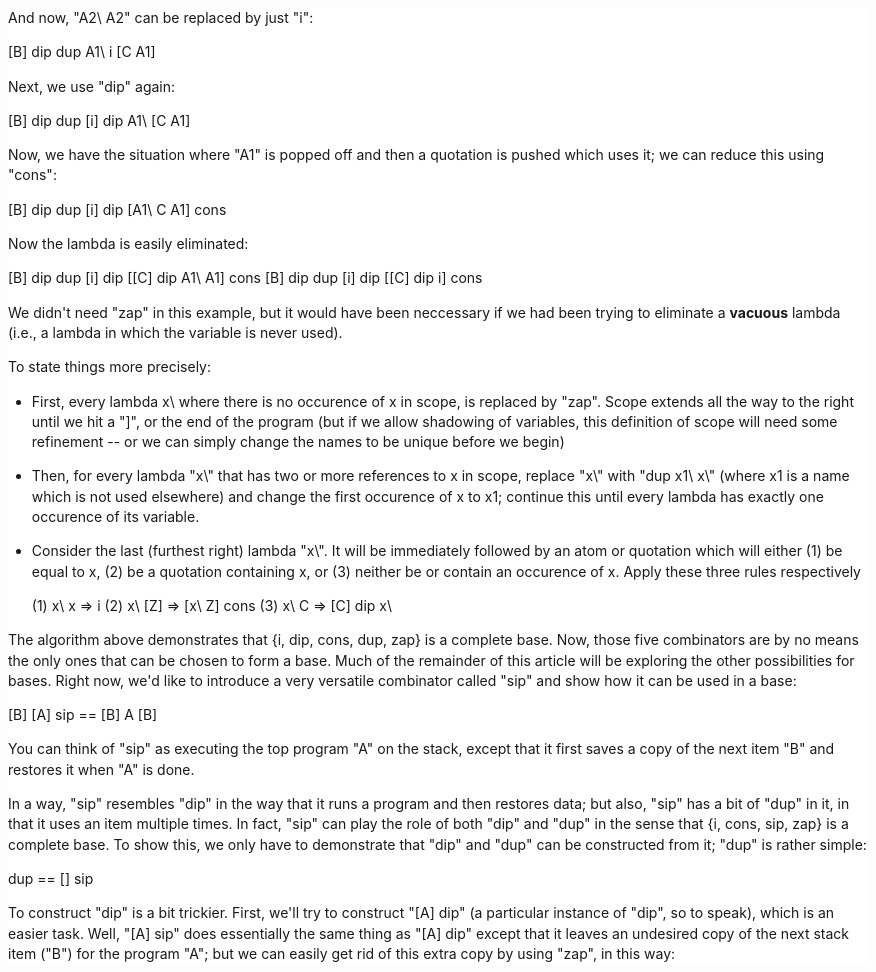 And now, "A2\\ A2" can be replaced by just "i":

  \[B\] dip dup A1\\ i \[C A1\]

Next, we use "dip" again:

  \[B\] dip dup \[i\] dip A1\\ \[C A1\]

Now, we have the situation where "A1" is popped off and then a quotation is pushed which uses it; we can reduce this using "cons":

  \[B\] dip dup \[i\] dip \[A1\\ C A1\] cons

Now the lambda is easily eliminated:

  \[B\] dip dup \[i\] dip \[\[C\] dip A1\\ A1\] cons
  \[B\] dip dup \[i\] dip \[\[C\] dip i\] cons

We didn't need "zap" in this example, but it would have been neccessary if we had been trying to eliminate a __vacuous__ lambda (i.e., a lambda in which the variable is never used).

To state things more precisely:

-   First, every lambda x\\ where there is no occurence of x in scope, is replaced by "zap". Scope extends all the way to the right until we hit a "\]", or the end of the program (but if we allow shadowing of variables, this definition of scope will need some refinement -- or we can simply change the names to be unique before we begin)
-   Then, for every lambda "x\\" that has two or more references to x in scope, replace "x\\" with "dup x1\\ x\\" (where x1 is a name which is not used elsewhere) and change the first occurence of x to x1; continue this until every lambda has exactly one occurence of its variable.
-   Consider the last (furthest right) lambda "x\\". It will be immediately followed by an atom or quotation which will either (1) be equal to x, (2) be a quotation containing x, or (3) neither be or contain an occurence of x. Apply these three rules respectively
    
    (1)   x\\ x   => i
    (2)   x\\ \[Z\] => \[x\\ Z\] cons
    (3)   x\\ C   => \[C\] dip x\\
    

The algorithm above demonstrates that {i, dip, cons, dup, zap} is a complete base. Now, those five combinators are by no means the only ones that can be chosen to form a base. Much of the remainder of this article will be exploring the other possibilities for bases. Right now, we'd like to introduce a very versatile combinator called "sip" and show how it can be used in a base:

  \[B\] \[A\] sip == \[B\] A \[B\]

You can think of "sip" as executing the top program "A" on the stack, except that it first saves a copy of the next item "B" and restores it when "A" is done.

In a way, "sip" resembles "dip" in the way that it runs a program and then restores data; but also, "sip" has a bit of "dup" in it, in that it uses an item multiple times. In fact, "sip" can play the role of both "dip" and "dup" in the sense that {i, cons, sip, zap} is a complete base. To show this, we only have to demonstrate that "dip" and "dup" can be constructed from it; "dup" is rather simple:

  dup == \[\] sip

To construct "dip" is a bit trickier. First, we'll try to construct "\[A\] dip" (a particular instance of "dip", so to speak), which is an easier task. Well, "\[A\] sip" does essentially the same thing as "\[A\] dip" except that it leaves an undesired copy of the next stack item ("B") for the program "A"; but we can easily get rid of this extra copy by using "zap", in this way:


[1]: http://www.latrobe.edu.au/philosophy/phimvt/joy.html